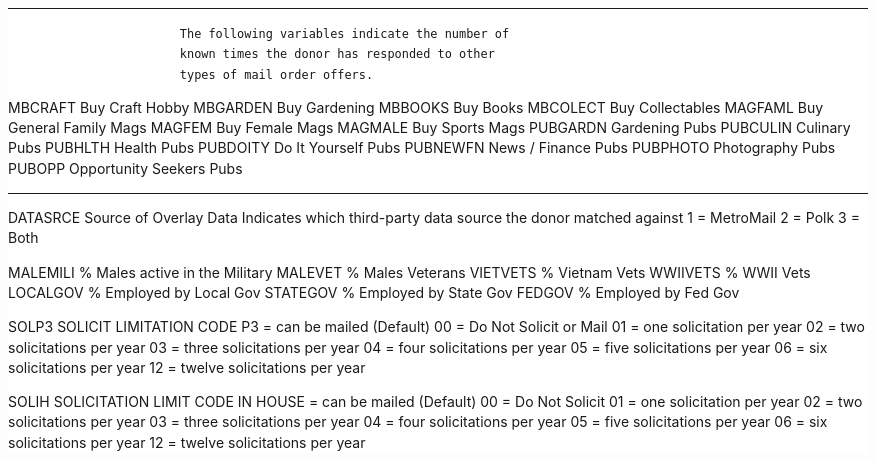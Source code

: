 --------------------------  -------------------------------------------------
                            The following variables indicate the number of 
                            known times the donor has responded to other 
                            types of mail order offers.
                           
MBCRAFT                     Buy Craft Hobby
MBGARDEN                    Buy Gardening
MBBOOKS                     Buy Books
MBCOLECT                    Buy Collectables
MAGFAML                     Buy General Family Mags
MAGFEM                      Buy Female Mags
MAGMALE                     Buy Sports Mags
PUBGARDN                    Gardening Pubs
PUBCULIN                    Culinary Pubs
PUBHLTH                     Health Pubs
PUBDOITY                    Do It Yourself Pubs
PUBNEWFN                    News / Finance Pubs
PUBPHOTO                    Photography Pubs
PUBOPP                      Opportunity Seekers Pubs
                           
--------------------------  -------------------------------------------------
                           
DATASRCE                    Source of Overlay Data
                            Indicates which third-party data source the donor 
                            matched against
                            1 = MetroMail
                            2 = Polk
                            3 = Both
                           
MALEMILI                    % Males active in the Military
MALEVET                     % Males Veterans
VIETVETS                    % Vietnam Vets
WWIIVETS                    % WWII Vets
LOCALGOV                    % Employed by Local Gov
STATEGOV                    % Employed by State Gov
FEDGOV                      % Employed by Fed Gov
                           
SOLP3                       SOLICIT LIMITATION CODE P3
                               = can be mailed (Default)
                            00 = Do Not Solicit or Mail
                            01 = one solicitation per year
                            02 = two solicitations per year
                            03 = three solicitations per year
                            04 = four solicitations per year
                            05 = five solicitations per year
                            06 = six solicitations per year
                            12 = twelve solicitations per year
                           
SOLIH                       SOLICITATION LIMIT CODE IN HOUSE
                               = can be mailed (Default)
                            00 = Do Not Solicit
                            01 = one solicitation per year
                            02 = two solicitations per year
                            03 = three solicitations per year
                            04 = four solicitations per year
                            05 = five solicitations per year
                            06 = six solicitations per year
                            12 = twelve solicitations per year
                           